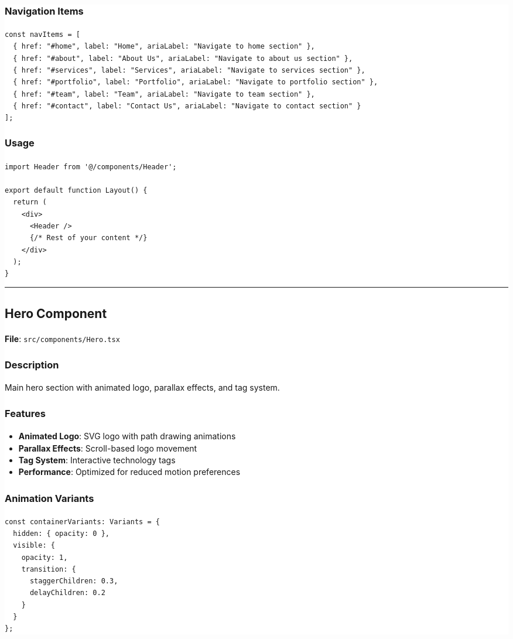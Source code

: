 ### Navigation Items
```tsx
const navItems = [
  { href: "#home", label: "Home", ariaLabel: "Navigate to home section" },
  { href: "#about", label: "About Us", ariaLabel: "Navigate to about us section" },
  { href: "#services", label: "Services", ariaLabel: "Navigate to services section" },
  { href: "#portfolio", label: "Portfolio", ariaLabel: "Navigate to portfolio section" },
  { href: "#team", label: "Team", ariaLabel: "Navigate to team section" },
  { href: "#contact", label: "Contact Us", ariaLabel: "Navigate to contact section" }
];
```

### Usage
```tsx
import Header from '@/components/Header';

export default function Layout() {
  return (
    <div>
      <Header />
      {/* Rest of your content */}
    </div>
  );
}
```

---

## Hero Component

**File**: `src/components/Hero.tsx`

### Description
Main hero section with animated logo, parallax effects, and tag system.

### Features
- **Animated Logo**: SVG logo with path drawing animations
- **Parallax Effects**: Scroll-based logo movement
- **Tag System**: Interactive technology tags
- **Performance**: Optimized for reduced motion preferences

### Animation Variants
```tsx
const containerVariants: Variants = {
  hidden: { opacity: 0 },
  visible: {
    opacity: 1,
    transition: {
      staggerChildren: 0.3,
      delayChildren: 0.2
    }
  }
};
```
